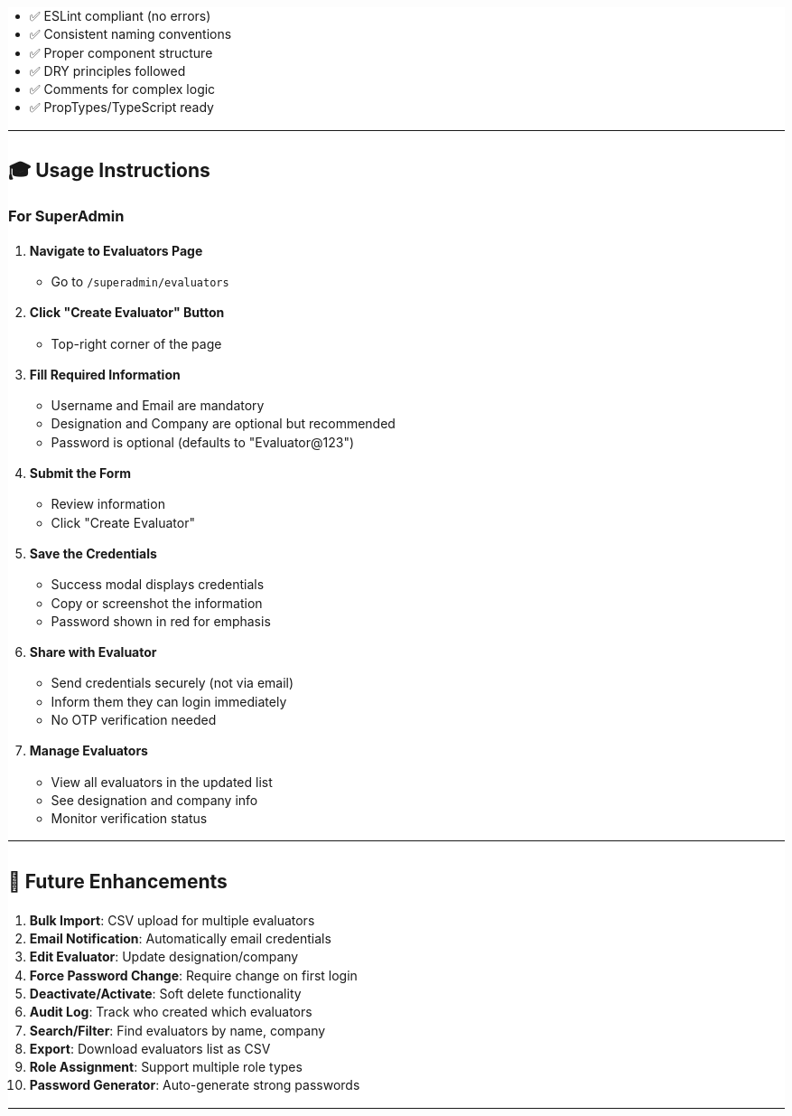 - ✅ ESLint compliant (no errors)
- ✅ Consistent naming conventions
- ✅ Proper component structure
- ✅ DRY principles followed
- ✅ Comments for complex logic
- ✅ PropTypes/TypeScript ready

---

## 🎓 Usage Instructions

### For SuperAdmin

1. **Navigate to Evaluators Page**
   - Go to `/superadmin/evaluators`

2. **Click "Create Evaluator" Button**
   - Top-right corner of the page

3. **Fill Required Information**
   - Username and Email are mandatory
   - Designation and Company are optional but recommended
   - Password is optional (defaults to "Evaluator@123")

4. **Submit the Form**
   - Review information
   - Click "Create Evaluator"

5. **Save the Credentials**
   - Success modal displays credentials
   - Copy or screenshot the information
   - Password shown in red for emphasis

6. **Share with Evaluator**
   - Send credentials securely (not via email)
   - Inform them they can login immediately
   - No OTP verification needed

7. **Manage Evaluators**
   - View all evaluators in the updated list
   - See designation and company info
   - Monitor verification status

---

## 🔮 Future Enhancements

1. **Bulk Import**: CSV upload for multiple evaluators
2. **Email Notification**: Automatically email credentials
3. **Edit Evaluator**: Update designation/company
4. **Force Password Change**: Require change on first login
5. **Deactivate/Activate**: Soft delete functionality
6. **Audit Log**: Track who created which evaluators
7. **Search/Filter**: Find evaluators by name, company
8. **Export**: Download evaluators list as CSV
9. **Role Assignment**: Support multiple role types
10. **Password Generator**: Auto-generate strong passwords

---